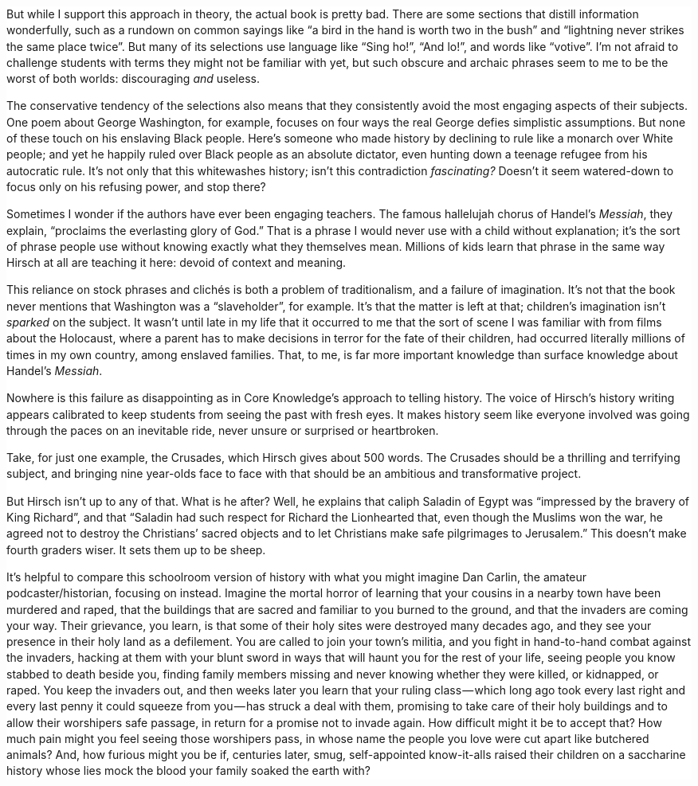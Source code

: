 But while I support this approach in theory, the actual book is pretty bad. There are some sections that distill information wonderfully, such as a rundown on common sayings like “a bird in the hand is worth two in the bush” and “lightning never strikes the same place twice”. But many of its selections use language like “Sing ho!”, “And lo!”, and words like “votive”. I’m not afraid to challenge students with terms they might not be familiar with yet, but such obscure and archaic phrases seem to me to be the worst of both worlds: discouraging _and_ useless.

The conservative tendency of the selections also means that they consistently avoid the most engaging aspects of their subjects. One poem about George Washington, for example, focuses on four ways the real George defies simplistic assumptions. But none of these touch on his enslaving Black people. Here’s someone who made history by declining to rule like a monarch over White people; and yet he happily ruled over Black people as an absolute dictator, even hunting down a teenage refugee from his autocratic rule. It’s not only that this whitewashes history; isn’t this contradiction _fascinating?_ Doesn’t it seem watered-down to focus only on his refusing power, and stop there?

Sometimes I wonder if the authors have ever been engaging teachers. The famous hallelujah chorus of Handel’s _Messiah_, they explain, “proclaims the everlasting glory of God.” That is a phrase I would never use with a child without explanation; it’s the sort of phrase people use without knowing exactly what they themselves mean. Millions of kids learn that phrase in the same way Hirsch at all are teaching it here: devoid of context and meaning.

This reliance on stock phrases and clichés is both a problem of traditionalism, and a failure of imagination. It’s not that the book never mentions that Washington was a “slaveholder”, for example. It’s that the matter is left at that; children’s imagination isn’t _sparked_ on the subject. It wasn’t until late in my life that it occurred to me that the sort of scene I was familiar with from films about the Holocaust, where a parent has to make decisions in terror for the fate of their children, had occurred literally millions of times in my own country, among enslaved families. That, to me, is far more important knowledge than surface knowledge about Handel’s _Messiah_.

Nowhere is this failure as disappointing as in Core Knowledge’s approach to telling history. The voice of Hirsch’s history writing appears calibrated to keep students from seeing the past with fresh eyes. It makes history seem like everyone involved was going through the paces on an inevitable ride, never unsure or surprised or heartbroken.

Take, for just one example, the Crusades, which Hirsch gives about 500 words. The Crusades should be a thrilling and terrifying subject, and bringing nine year-olds face to face with that should be an ambitious and transformative project.

But Hirsch isn’t up to any of that. What is he after? Well, he explains that caliph Saladin of Egypt was “impressed by the bravery of King Richard”, and that “Saladin had such respect for Richard the Lionhearted that, even though the Muslims won the war, he agreed not to destroy the Christians’ sacred objects and to let Christians make safe pilgrimages to Jerusalem.” This doesn’t make fourth graders wiser. It sets them up to be sheep.

It’s helpful to compare this schoolroom version of history with what you might imagine Dan Carlin, the amateur podcaster/historian, focusing on instead. Imagine the mortal horror of learning that your cousins in a nearby town have been murdered and raped, that the buildings that are sacred and familiar to you burned to the ground, and that the invaders are coming your way. Their grievance, you learn, is that some of their holy sites were destroyed many decades ago, and they see your presence in their holy land as a defilement. You are called to join your town’s militia, and you fight in hand-to-hand combat against the invaders, hacking at them with your blunt sword in ways that will haunt you for the rest of your life, seeing people you know stabbed to death beside you, finding family members missing and never knowing whether they were killed, or kidnapped, or raped. You keep the invaders out, and then weeks later you learn that your ruling class — which long ago took every last right and every last penny it could squeeze from you — has struck a deal with them, promising to take care of their holy buildings and to allow their worshipers safe passage, in return for a promise not to invade again. How difficult might it be to accept that? How much pain might you feel seeing those worshipers pass, in whose name the people you love were cut apart like butchered animals? And, how furious might you be if, centuries later, smug, self-appointed know-it-alls raised their children on a saccharine history whose lies mock the blood your family soaked the earth with?
